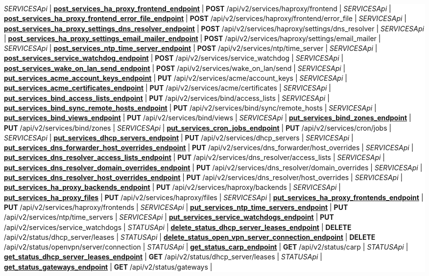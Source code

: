 *SERVICESApi* | [**post_services_ha_proxy_frontend_endpoint**](docs/SERVICESApi.md#post_services_ha_proxy_frontend_endpoint) | **POST** /api/v2/services/haproxy/frontend | 
*SERVICESApi* | [**post_services_ha_proxy_frontend_error_file_endpoint**](docs/SERVICESApi.md#post_services_ha_proxy_frontend_error_file_endpoint) | **POST** /api/v2/services/haproxy/frontend/error_file | 
*SERVICESApi* | [**post_services_ha_proxy_settings_dns_resolver_endpoint**](docs/SERVICESApi.md#post_services_ha_proxy_settings_dns_resolver_endpoint) | **POST** /api/v2/services/haproxy/settings/dns_resolver | 
*SERVICESApi* | [**post_services_ha_proxy_settings_email_mailer_endpoint**](docs/SERVICESApi.md#post_services_ha_proxy_settings_email_mailer_endpoint) | **POST** /api/v2/services/haproxy/settings/email_mailer | 
*SERVICESApi* | [**post_services_ntp_time_server_endpoint**](docs/SERVICESApi.md#post_services_ntp_time_server_endpoint) | **POST** /api/v2/services/ntp/time_server | 
*SERVICESApi* | [**post_services_service_watchdog_endpoint**](docs/SERVICESApi.md#post_services_service_watchdog_endpoint) | **POST** /api/v2/services/service_watchdog | 
*SERVICESApi* | [**post_services_wake_on_lan_send_endpoint**](docs/SERVICESApi.md#post_services_wake_on_lan_send_endpoint) | **POST** /api/v2/services/wake_on_lan/send | 
*SERVICESApi* | [**put_services_acme_account_keys_endpoint**](docs/SERVICESApi.md#put_services_acme_account_keys_endpoint) | **PUT** /api/v2/services/acme/account_keys | 
*SERVICESApi* | [**put_services_acme_certificates_endpoint**](docs/SERVICESApi.md#put_services_acme_certificates_endpoint) | **PUT** /api/v2/services/acme/certificates | 
*SERVICESApi* | [**put_services_bind_access_lists_endpoint**](docs/SERVICESApi.md#put_services_bind_access_lists_endpoint) | **PUT** /api/v2/services/bind/access_lists | 
*SERVICESApi* | [**put_services_bind_sync_remote_hosts_endpoint**](docs/SERVICESApi.md#put_services_bind_sync_remote_hosts_endpoint) | **PUT** /api/v2/services/bind/sync/remote_hosts | 
*SERVICESApi* | [**put_services_bind_views_endpoint**](docs/SERVICESApi.md#put_services_bind_views_endpoint) | **PUT** /api/v2/services/bind/views | 
*SERVICESApi* | [**put_services_bind_zones_endpoint**](docs/SERVICESApi.md#put_services_bind_zones_endpoint) | **PUT** /api/v2/services/bind/zones | 
*SERVICESApi* | [**put_services_cron_jobs_endpoint**](docs/SERVICESApi.md#put_services_cron_jobs_endpoint) | **PUT** /api/v2/services/cron/jobs | 
*SERVICESApi* | [**put_services_dhcp_servers_endpoint**](docs/SERVICESApi.md#put_services_dhcp_servers_endpoint) | **PUT** /api/v2/services/dhcp_servers | 
*SERVICESApi* | [**put_services_dns_forwarder_host_overrides_endpoint**](docs/SERVICESApi.md#put_services_dns_forwarder_host_overrides_endpoint) | **PUT** /api/v2/services/dns_forwarder/host_overrides | 
*SERVICESApi* | [**put_services_dns_resolver_access_lists_endpoint**](docs/SERVICESApi.md#put_services_dns_resolver_access_lists_endpoint) | **PUT** /api/v2/services/dns_resolver/access_lists | 
*SERVICESApi* | [**put_services_dns_resolver_domain_overrides_endpoint**](docs/SERVICESApi.md#put_services_dns_resolver_domain_overrides_endpoint) | **PUT** /api/v2/services/dns_resolver/domain_overrides | 
*SERVICESApi* | [**put_services_dns_resolver_host_overrides_endpoint**](docs/SERVICESApi.md#put_services_dns_resolver_host_overrides_endpoint) | **PUT** /api/v2/services/dns_resolver/host_overrides | 
*SERVICESApi* | [**put_services_ha_proxy_backends_endpoint**](docs/SERVICESApi.md#put_services_ha_proxy_backends_endpoint) | **PUT** /api/v2/services/haproxy/backends | 
*SERVICESApi* | [**put_services_ha_proxy_files**](docs/SERVICESApi.md#put_services_ha_proxy_files) | **PUT** /api/v2/services/haproxy/files | 
*SERVICESApi* | [**put_services_ha_proxy_frontends_endpoint**](docs/SERVICESApi.md#put_services_ha_proxy_frontends_endpoint) | **PUT** /api/v2/services/haproxy/frontends | 
*SERVICESApi* | [**put_services_ntp_time_servers_endpoint**](docs/SERVICESApi.md#put_services_ntp_time_servers_endpoint) | **PUT** /api/v2/services/ntp/time_servers | 
*SERVICESApi* | [**put_services_service_watchdogs_endpoint**](docs/SERVICESApi.md#put_services_service_watchdogs_endpoint) | **PUT** /api/v2/services/service_watchdogs | 
*STATUSApi* | [**delete_status_dhcp_server_leases_endpoint**](docs/STATUSApi.md#delete_status_dhcp_server_leases_endpoint) | **DELETE** /api/v2/status/dhcp_server/leases | 
*STATUSApi* | [**delete_status_open_vpn_server_connection_endpoint**](docs/STATUSApi.md#delete_status_open_vpn_server_connection_endpoint) | **DELETE** /api/v2/status/openvpn/server/connection | 
*STATUSApi* | [**get_status_carp_endpoint**](docs/STATUSApi.md#get_status_carp_endpoint) | **GET** /api/v2/status/carp | 
*STATUSApi* | [**get_status_dhcp_server_leases_endpoint**](docs/STATUSApi.md#get_status_dhcp_server_leases_endpoint) | **GET** /api/v2/status/dhcp_server/leases | 
*STATUSApi* | [**get_status_gateways_endpoint**](docs/STATUSApi.md#get_status_gateways_endpoint) | **GET** /api/v2/status/gateways | 
